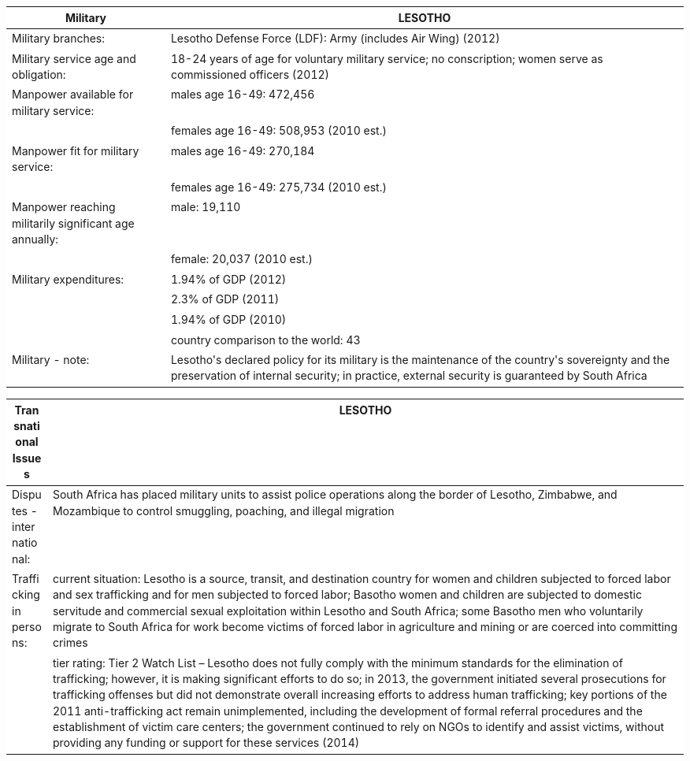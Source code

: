 | Military | LESOTHO |
| --- | --- |
| Military branches: | Lesotho Defense Force (LDF): Army (includes Air Wing) (2012) |
| Military service age and obligation: | 18-24 years of age for voluntary military service; no conscription; women serve as commissioned officers (2012) |
| Manpower available for military service: | males age 16-49: 472,456 |
| | females age 16-49: 508,953 (2010 est.) |
| Manpower fit for military service: | males age 16-49: 270,184 |
| | females age 16-49: 275,734 (2010 est.) |
| Manpower reaching militarily significant age annually: | male: 19,110 |
| | female: 20,037 (2010 est.) |
| Military expenditures: | 1.94% of GDP (2012) |
| | 2.3% of GDP (2011) |
| | 1.94% of GDP (2010) |
| | country comparison to the world:  43 |
| Military - note: | Lesotho's declared policy for its military is the maintenance of the country's sovereignty and the preservation of internal security; in practice, external security is guaranteed by South Africa |

| Transnational Issues | LESOTHO |
| --- | --- |
| Disputes - international: | South Africa has placed military units to assist police operations along the border of Lesotho, Zimbabwe, and Mozambique to control smuggling, poaching, and illegal migration |
| Trafficking in persons: | current situation: Lesotho is a source, transit, and destination country for women and children subjected to forced labor and sex trafficking and for men subjected to forced labor; Basotho women and children are subjected to domestic servitude and commercial sexual exploitation within Lesotho and South Africa; some Basotho men who voluntarily migrate to South Africa for work become victims of forced labor in agriculture and mining or are coerced into committing crimes |
| | tier rating: Tier 2 Watch List &ndash; Lesotho does not fully comply with the minimum standards for the elimination of trafficking; however, it is making significant efforts to do so; in 2013, the government initiated several prosecutions for trafficking offenses but did not demonstrate overall increasing efforts to address human trafficking; key portions of the 2011 anti-trafficking act remain unimplemented, including the development of formal referral procedures and the establishment of victim care centers; the government continued to rely on NGOs to identify and assist victims, without providing any funding or support for these services (2014) |

